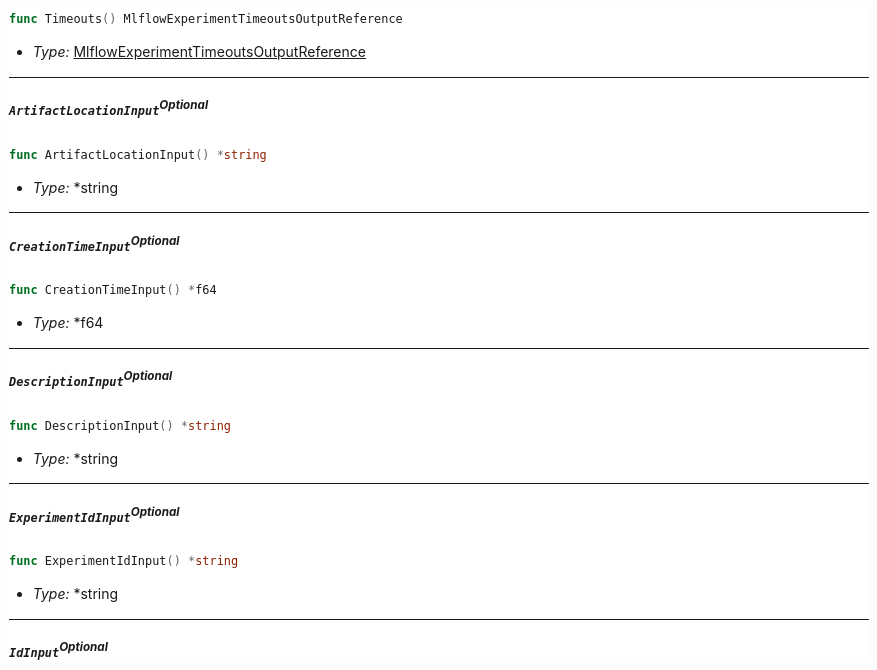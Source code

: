 ```go
func Timeouts() MlflowExperimentTimeoutsOutputReference
```

- *Type:* <a href="#@cdktf/provider-databricks.mlflowExperiment.MlflowExperimentTimeoutsOutputReference">MlflowExperimentTimeoutsOutputReference</a>

---

##### `ArtifactLocationInput`<sup>Optional</sup> <a name="ArtifactLocationInput" id="@cdktf/provider-databricks.mlflowExperiment.MlflowExperiment.property.artifactLocationInput"></a>

```go
func ArtifactLocationInput() *string
```

- *Type:* *string

---

##### `CreationTimeInput`<sup>Optional</sup> <a name="CreationTimeInput" id="@cdktf/provider-databricks.mlflowExperiment.MlflowExperiment.property.creationTimeInput"></a>

```go
func CreationTimeInput() *f64
```

- *Type:* *f64

---

##### `DescriptionInput`<sup>Optional</sup> <a name="DescriptionInput" id="@cdktf/provider-databricks.mlflowExperiment.MlflowExperiment.property.descriptionInput"></a>

```go
func DescriptionInput() *string
```

- *Type:* *string

---

##### `ExperimentIdInput`<sup>Optional</sup> <a name="ExperimentIdInput" id="@cdktf/provider-databricks.mlflowExperiment.MlflowExperiment.property.experimentIdInput"></a>

```go
func ExperimentIdInput() *string
```

- *Type:* *string

---

##### `IdInput`<sup>Optional</sup> <a name="IdInput" id="@cdktf/provider-databricks.mlflowExperiment.MlflowExperiment.property.idInput"></a>

